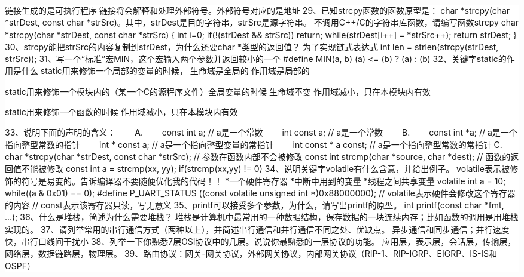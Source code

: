 
 链接生成的是可执行程序
 链接将会解释和处理外部符号。外部符号对应的是地址
29、已知strcpy函数的函数原型是：
 char *strcpy(char *strDest, const char *strSrc)。其中，strDest是目的字符串，strSrc是源字符串。
 不调用C++/C的字符串库函数，请编写函数strcpy
 char *strcpy(char *strDest, const char *strSrc)
 {
 int i=0;
 if(!(strDest && strSrc))
  return;
 while(strDest[i++] = *strSrc++);
 return strDest;
 }
30、strcpy能把strSrc的内容复制到strDest，为什么还要char *类型的返回值？
 为了实现链式表达式
 int len = strlen(strcpy(strDest, strSrc));
31、写一个“标准”宏MIN，这个宏输入两个参数并返回较小的一个
 \#define MIN(a, b) (a) <= (b) ? (a) : (b)
32、关键字static的作用是什么
 static用来修饰一个局部的变量的时候，
 生命域是全局的
 作用域是局部的

 static用来修饰一个模块内的（某一个C的源程序文件）全局变量的时候
 生命域不变
 作用域减小，只在本模块内有效

 static用来修饰一个函数的时候
 作用域减小，只在本模块内有效

33、说明下面的声明的含义：
　　A.
　　const int a;   // a是一个常数
　　int const a;   // a是一个常数
　　B.
　　const int *a;   // a是一个指向整型常数的指针
　　int * const a;   // a是一个指向整型变量的常指针
　　int const * a const;  // a是一个指向整型常数的常指针
 C.
 char *strcpy(char *strDest, const char *strSrc);
    // 参数在函数内部不会被修改
 const int strcmp(char *source, char *dest);
    // 函数的返回值不能被修改
 const int a = strcmp(xx, yy);
 if(strcmp(xx,yy) != 0)
34、说明关键字volatile有什么含意，并给出例子。
 volatile表示被修饰的符号是易变的。告诉编译器不要随便优化我的代码！！
 *一个硬件寄存器
 *中断中用到的变量
 *线程之间共享变量
 volatile int a = 10;
 while((a & 0x01) == 0);
 \#define P_UART_STATUS ((const volatile unsigned int *)0x88000000);
    // volatile表示硬件会修改这个寄存器的内容
    // const表示该寄存器只读，写无意义
35、printf可以接受多个参数，为什么，请写出printf的原型。
 int printf(const char *fmt, ...);
36、什么是堆栈，简述为什么需要堆栈？
 堆栈是计算机中最常用的一种[数据结构](http://lib.csdn.net/base/datastructure)，保存数据的一块连续内存；比如函数的调用是用堆栈实现的。
37、请列举常用的串行通信方式（两种以上），并简述串行通信和并行通信不同之处、优缺点。
 异步通信和同步通信；并行速度快，串行口线间干扰小
38、列举一下你熟悉7层OSI协议中的几层。说说你最熟悉的一层协议的功能。
  应用层，表示层，会话层，传输层，网络层，数据链路层，物理层。
39、路由协议：网关-网关协议，外部网关协议，内部网关协议（RIP-1、RIP-IGRP、EIGRP、IS-IS和OSPF）